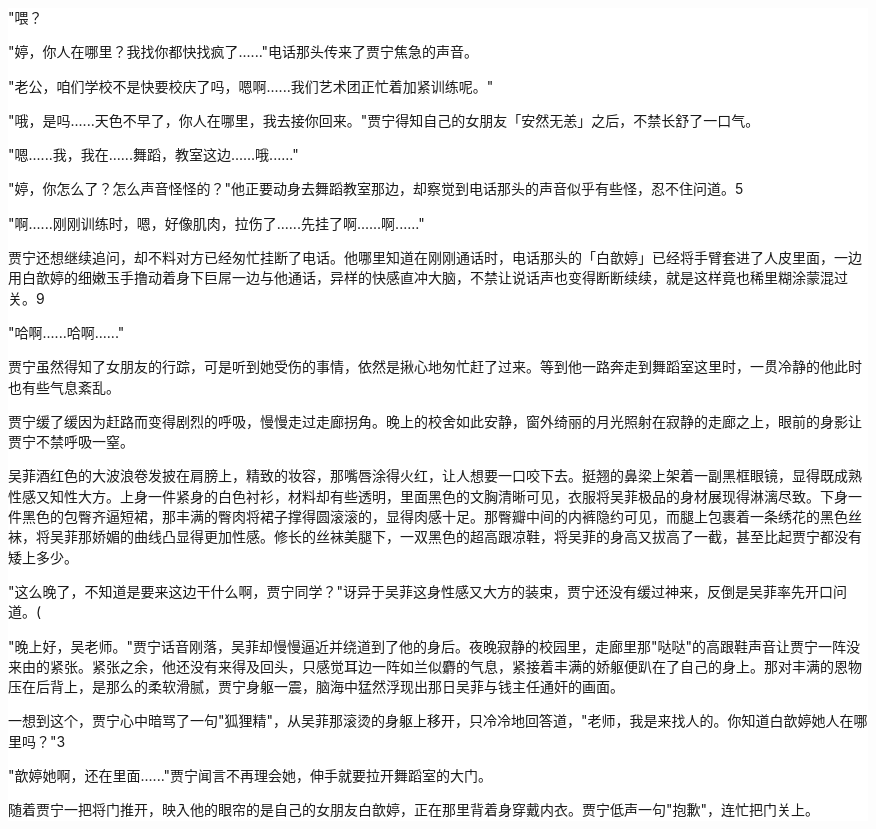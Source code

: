 
"喂？



"婷，你人在哪里？我找你都快找疯了......"电话那头传来了贾宁焦急的声音。



"老公，咱们学校不是快要校庆了吗，嗯啊......我们艺术团正忙着加紧训练呢。"



"哦，是吗......天色不早了，你人在哪里，我去接你回来。"贾宁得知自己的女朋友「安然无恙」之后，不禁长舒了一口气。



"嗯......我，我在......舞蹈，教室这边......哦......"



"婷，你怎么了？怎么声音怪怪的？"他正要动身去舞蹈教室那边，却察觉到电话那头的声音似乎有些怪，忍不住问道。5



"啊......刚刚训练时，嗯，好像肌肉，拉伤了......先挂了啊......啊......"



贾宁还想继续追问，却不料对方已经匆忙挂断了电话。他哪里知道在刚刚通话时，电话那头的「白歆婷」已经将手臂套进了人皮里面，一边用白歆婷的细嫩玉手撸动着身下巨屌一边与他通话，异样的快感直冲大脑，不禁让说话声也变得断断续续，就是这样竟也稀里糊涂蒙混过关。9







"哈啊......哈啊......"



贾宁虽然得知了女朋友的行踪，可是听到她受伤的事情，依然是揪心地匆忙赶了过来。等到他一路奔走到舞蹈室这里时，一贯冷静的他此时也有些气息紊乱。



贾宁缓了缓因为赶路而变得剧烈的呼吸，慢慢走过走廊拐角。晚上的校舍如此安静，窗外绮丽的月光照射在寂静的走廊之上，眼前的身影让贾宁不禁呼吸一窒。



吴菲酒红色的大波浪卷发披在肩膀上，精致的妆容，那嘴唇涂得火红，让人想要一口咬下去。挺翘的鼻梁上架着一副黑框眼镜，显得既成熟性感又知性大方。上身一件紧身的白色衬衫，材料却有些透明，里面黑色的文胸清晰可见，衣服将吴菲极品的身材展现得淋漓尽致。下身一件黑色的包臀齐逼短裙，那丰满的臀肉将裙子撑得圆滚滚的，显得肉感十足。那臀瓣中间的内裤隐约可见，而腿上包裹着一条绣花的黑色丝袜，将吴菲那娇媚的曲线凸显得更加性感。修长的丝袜美腿下，一双黑色的超高跟凉鞋，将吴菲的身高又拔高了一截，甚至比起贾宁都没有矮上多少。



"这么晚了，不知道是要来这边干什么啊，贾宁同学？"讶异于吴菲这身性感又大方的装束，贾宁还没有缓过神来，反倒是吴菲率先开口问道。(



"晚上好，吴老师。"贾宁话音刚落，吴菲却慢慢逼近并绕道到了他的身后。夜晚寂静的校园里，走廊里那"哒哒"的高跟鞋声音让贾宁一阵没来由的紧张。紧张之余，他还没有来得及回头，只感觉耳边一阵如兰似麝的气息，紧接着丰满的娇躯便趴在了自己的身上。那对丰满的恩物压在后背上，是那么的柔软滑腻，贾宁身躯一震，脑海中猛然浮现出那日吴菲与钱主任通奸的画面。



一想到这个，贾宁心中暗骂了一句"狐狸精"，从吴菲那滚烫的身躯上移开，只冷冷地回答道，"老师，我是来找人的。你知道白歆婷她人在哪里吗？"3



"歆婷她啊，还在里面......"贾宁闻言不再理会她，伸手就要拉开舞蹈室的大门。



随着贾宁一把将门推开，映入他的眼帘的是自己的女朋友白歆婷，正在那里背着身穿戴内衣。贾宁低声一句"抱歉"，连忙把门关上。
